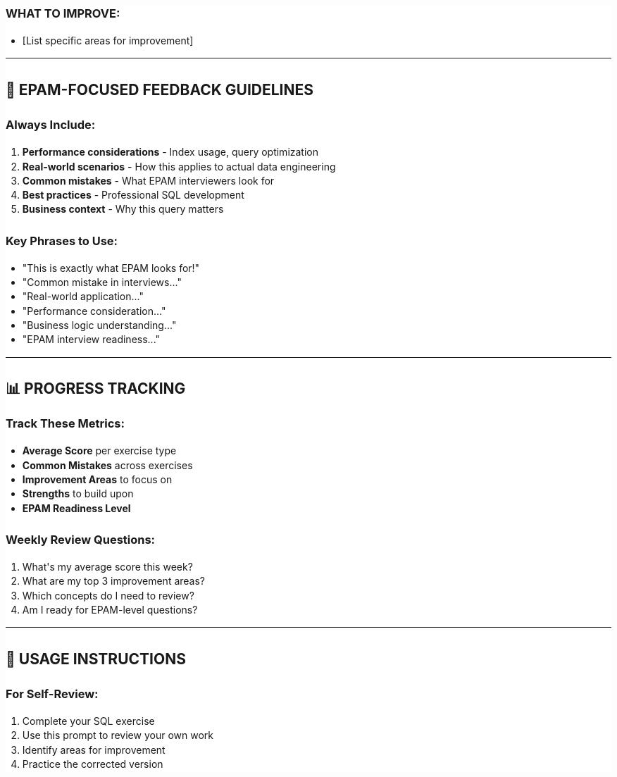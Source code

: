 ### **WHAT TO IMPROVE:**
- [List specific areas for improvement]

---

## **🚀 EPAM-FOCUSED FEEDBACK GUIDELINES**

### **Always Include:**
1. **Performance considerations** - Index usage, query optimization
2. **Real-world scenarios** - How this applies to actual data engineering
3. **Common mistakes** - What EPAM interviewers look for
4. **Best practices** - Professional SQL development
5. **Business context** - Why this query matters

### **Key Phrases to Use:**
- "This is exactly what EPAM looks for!"
- "Common mistake in interviews..."
- "Real-world application..."
- "Performance consideration..."
- "Business logic understanding..."
- "EPAM interview readiness..."

---

## **📊 PROGRESS TRACKING**

### **Track These Metrics:**
- **Average Score** per exercise type
- **Common Mistakes** across exercises
- **Improvement Areas** to focus on
- **Strengths** to build upon
- **EPAM Readiness Level**

### **Weekly Review Questions:**
1. What's my average score this week?
2. What are my top 3 improvement areas?
3. Which concepts do I need to review?
4. Am I ready for EPAM-level questions?

---

## **🎯 USAGE INSTRUCTIONS**

### **For Self-Review:**
1. Complete your SQL exercise
2. Use this prompt to review your own work
3. Identify areas for improvement
4. Practice the corrected version
